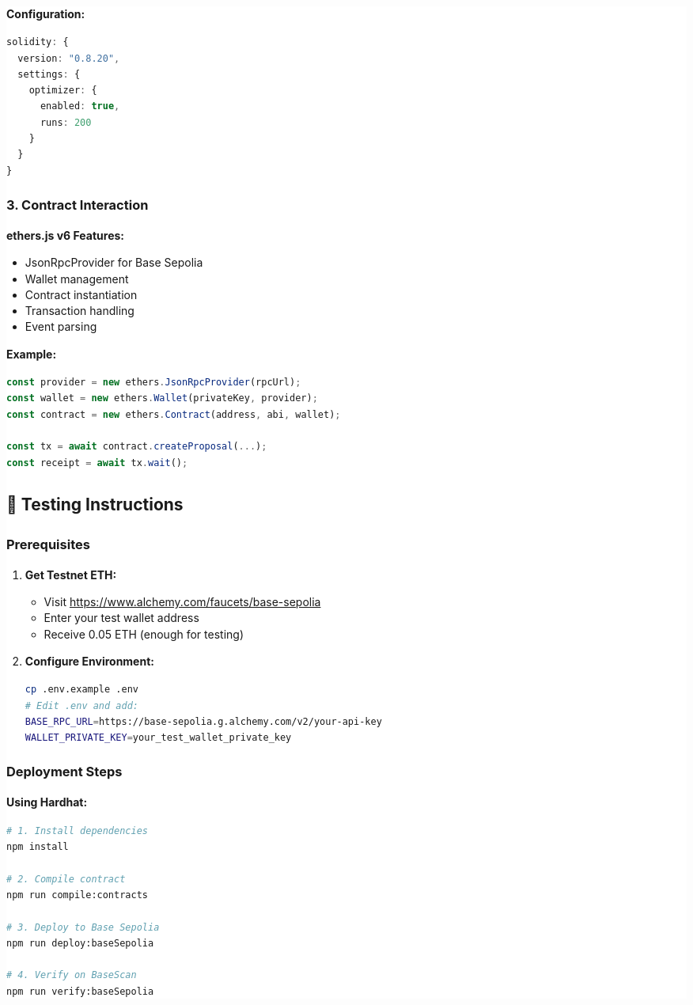 **Configuration:**
```typescript
solidity: {
  version: "0.8.20",
  settings: {
    optimizer: {
      enabled: true,
      runs: 200
    }
  }
}
```

### 3. Contract Interaction

**ethers.js v6 Features:**
- JsonRpcProvider for Base Sepolia
- Wallet management
- Contract instantiation
- Transaction handling
- Event parsing

**Example:**
```typescript
const provider = new ethers.JsonRpcProvider(rpcUrl);
const wallet = new ethers.Wallet(privateKey, provider);
const contract = new ethers.Contract(address, abi, wallet);

const tx = await contract.createProposal(...);
const receipt = await tx.wait();
```

## 🧪 Testing Instructions

### Prerequisites

1. **Get Testnet ETH:**
   - Visit https://www.alchemy.com/faucets/base-sepolia
   - Enter your test wallet address
   - Receive 0.05 ETH (enough for testing)

2. **Configure Environment:**
   ```bash
   cp .env.example .env
   # Edit .env and add:
   BASE_RPC_URL=https://base-sepolia.g.alchemy.com/v2/your-api-key
   WALLET_PRIVATE_KEY=your_test_wallet_private_key
   ```

### Deployment Steps

**Using Hardhat:**
```bash
# 1. Install dependencies
npm install

# 2. Compile contract
npm run compile:contracts

# 3. Deploy to Base Sepolia
npm run deploy:baseSepolia

# 4. Verify on BaseScan
npm run verify:baseSepolia
```

